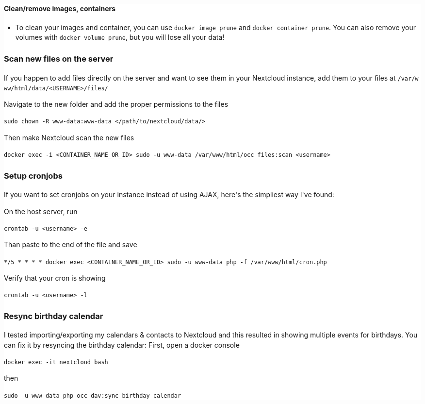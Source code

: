 #### Clean/remove images, containers

+ To clean your images and container, you can use `docker image prune` and `docker container prune`. You can also remove your volumes with `docker volume prune`, but you will lose all your data!

### Scan new files on the server

If you happen to add files directly on the server and want to see them in your Nextcloud instance, add them to your files at `/var/www/html/data/<USERNAME>/files/`

Navigate to the new folder and add the proper permissions to the files

```
sudo chown -R www-data:www-data </path/to/nextcloud/data/>
```

Then make Nextcloud scan the new files

```
docker exec -i <CONTAINER_NAME_OR_ID> sudo -u www-data /var/www/html/occ files:scan <username>
```

### Setup cronjobs

If you want to set cronjobs on your instance instead of using AJAX, here's the simpliest way I've found:

On the host server, run

```
crontab -u <username> -e
```

Than paste to the end of the file and save

```
*/5 * * * * docker exec <CONTAINER_NAME_OR_ID> sudo -u www-data php -f /var/www/html/cron.php
```

Verify that your cron is showing

```
crontab -u <username> -l
```

### Resync birthday calendar

I tested importing/exporting my calendars & contacts to Nextcloud and this resulted in showing multiple events for birthdays. You can fix it by resyncing the birthday calendar:
First, open a docker console

```
docker exec -it nextcloud bash
```

then

```
sudo -u www-data php occ dav:sync-birthday-calendar
```
